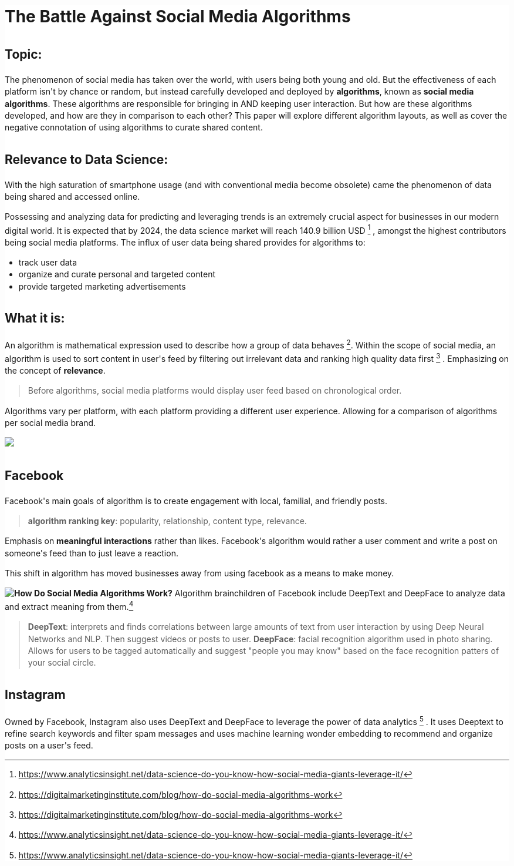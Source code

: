 # The Battle Against Social Media Algorithms

## Topic: 
The phenomenon of social media has taken over the world, with users being both young and old. But the effectiveness of each platform isn't by chance or random, but instead carefully developed and deployed by **algorithms**, known as **social media algorithms**. These algorithms are responsible for bringing in AND keeping user interaction. But how are these algorithms developed, and how are they in comparison to each other? This paper will explore different algorithm layouts, as well as cover the negative connotation of using algorithms to curate shared content. 

## Relevance to Data Science:
With the high saturation of smartphone usage (and with conventional media become obsolete) came the phenomenon of data being shared and accessed online.

Possessing and analyzing data for predicting and leveraging trends is an extremely crucial aspect for businesses in our modern digital world.  It is expected that by 2024, the data science market will reach 140.9 billion USD [^1] , amongst the highest contributors being social media platforms. 
The influx of user data being shared provides for algorithms to: 
- track user data 
- organize and curate personal and targeted content
- provide targeted marketing advertisements 

## What it is: 
An algorithm is mathematical expression used to describe how a group of data behaves [^2]. Within the scope of social media, an algorithm is used to sort content in user's feed by filtering out irrelevant data and ranking high quality data first [^2] . Emphasizing on the concept of **relevance**.  
> Before algorithms, social media platforms would display user feed based on chronological order. 

Algorithms vary per platform, with each platform providing a different user experience. Allowing for a comparison of algorithms per social media brand. 

![](https://miro.medium.com/max/1400/0*qboHteN8kndu_WIB.jpg)
## Facebook 
Facebook's main goals of algorithm is to create engagement with local, familial, and friendly posts. 
> **algorithm ranking key**: popularity, relationship, content type, relevance. 

Emphasis on **meaningful interactions** rather than likes. Facebook's algorithm would rather a user comment and write a post on someone's feed than to just leave a reaction. 

This shift in algorithm has moved businesses away from using facebook as a means to make money. 

**![How Do Social Media Algorithms Work?](https://lh6.googleusercontent.com/MFa9hOqVjogU2PEiGmmq-DmME9RIpeGn82dCvsBdxgIVDA9dSm9K70OYVBscjmwxHpHOujqx6fVwZ5C1UMrluTlJdYaYTpgnVzwDEdIjkeqQ3zlOeT6Ma2wzN0wmt64xLMkW-ZzEAklH17fc6w)**
Algorithm brainchildren of Facebook include DeepText and DeepFace to analyze data and extract meaning from them.[^1] 
> **DeepText**: interprets and finds correlations between large amounts of text from user interaction by using Deep Neural Networks and NLP. Then suggest videos or posts to user. 
> **DeepFace**: facial recognition algorithm used in photo sharing. Allows for users to be tagged automatically and suggest "people you may know" based on the face recognition patters of your social circle. 
> 
## Instagram 
Owned by Facebook, Instagram also uses DeepText and DeepFace to leverage the power of data analytics [^1] . It uses Deeptext to refine search keywords and filter spam messages and uses machine learning wonder embedding to recommend and organize posts on a user's feed. 


[^1]: https://www.analyticsinsight.net/data-science-do-you-know-how-social-media-giants-leverage-it/
[^2]: https://digitalmarketinginstitute.com/blog/how-do-social-media-algorithms-work
[^3]: https://www.prophotostudio.net/marketing/social-media-marketing/how-algorithms-of-social-networks-facebook-instagram-and-youtube-work/
[^4]: https://towardsdatascience.com/the-inescapable-ai-algorithm-tiktok-ad4c6fd981b8
[^5]: https://www.pewresearch.org/internet/2018/11/16/algorithms-in-action-the-content-people-see-on-social-media/
[^6]: https://link.springer.com/article/10.1057/s41270-020-00094-4